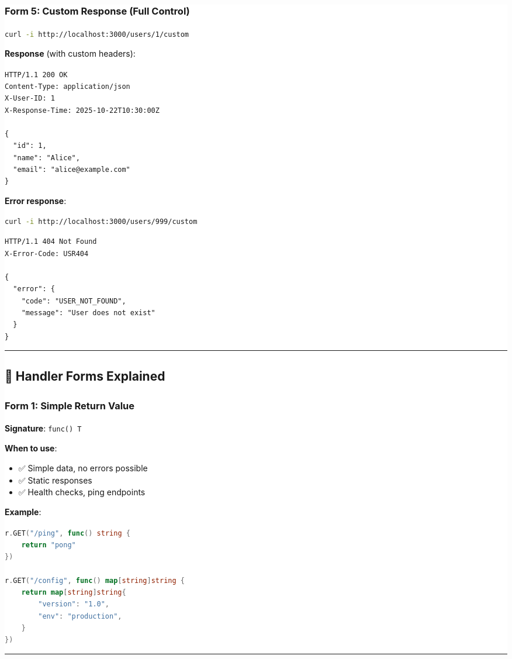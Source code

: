 
### Form 5: Custom Response (Full Control)
```bash
curl -i http://localhost:3000/users/1/custom
```

**Response** (with custom headers):
```
HTTP/1.1 200 OK
Content-Type: application/json
X-User-ID: 1
X-Response-Time: 2025-10-22T10:30:00Z

{
  "id": 1,
  "name": "Alice",
  "email": "alice@example.com"
}
```

**Error response**:
```bash
curl -i http://localhost:3000/users/999/custom
```

```
HTTP/1.1 404 Not Found
X-Error-Code: USR404

{
  "error": {
    "code": "USER_NOT_FOUND",
    "message": "User does not exist"
  }
}
```

---

## 📝 Handler Forms Explained

### Form 1: Simple Return Value
**Signature**: `func() T`

**When to use**:
- ✅ Simple data, no errors possible
- ✅ Static responses
- ✅ Health checks, ping endpoints

**Example**:
```go
r.GET("/ping", func() string {
    return "pong"
})

r.GET("/config", func() map[string]string {
    return map[string]string{
        "version": "1.0",
        "env": "production",
    }
})
```

---
